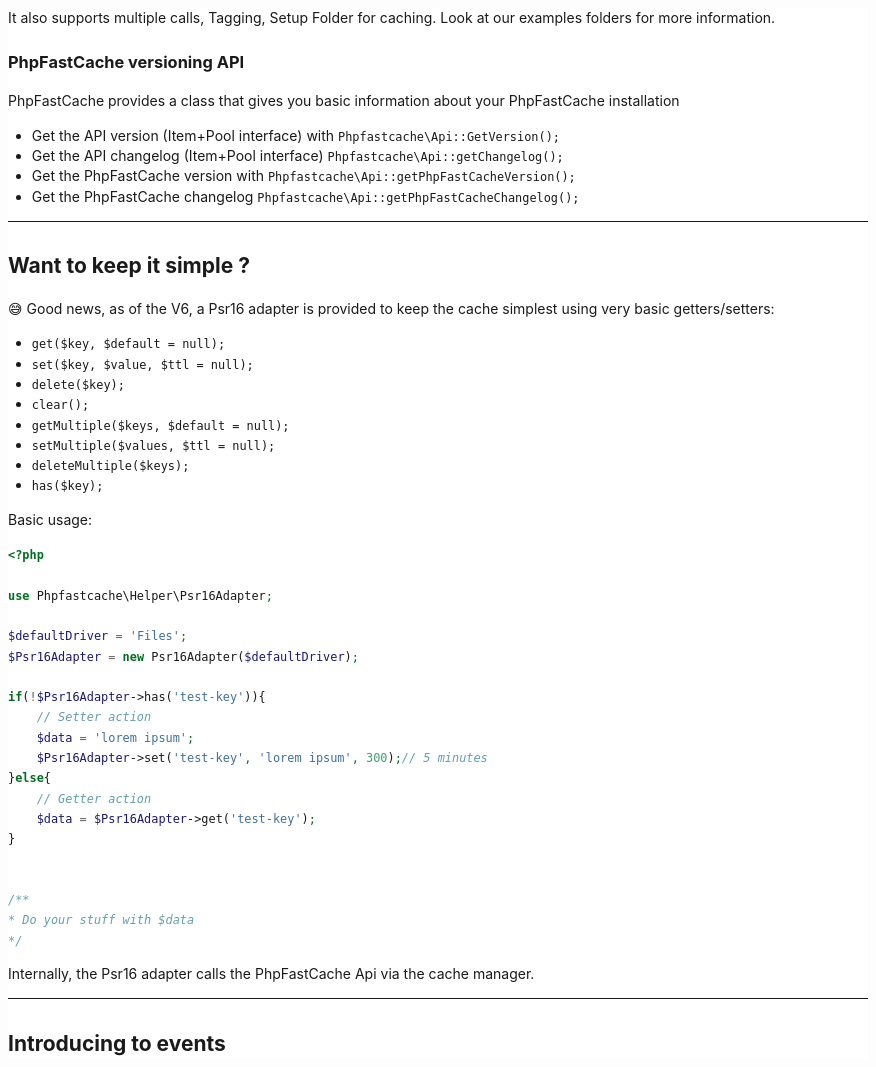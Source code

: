It also supports multiple calls, Tagging, Setup Folder for caching. Look at our examples folders for more information.

### PhpFastCache versioning API
PhpFastCache provides a class that gives you basic information about your PhpFastCache installation
- Get the API version (Item+Pool interface) with `Phpfastcache\Api::GetVersion();`
- Get the API changelog (Item+Pool interface) `Phpfastcache\Api::getChangelog();`
- Get the PhpFastCache version with `Phpfastcache\Api::getPhpFastCacheVersion();`
- Get the PhpFastCache changelog `Phpfastcache\Api::getPhpFastCacheChangelog();`

---------------------------
Want to keep it simple ?
---------------------------
:sweat_smile: Good news, as of the V6, a Psr16 adapter is provided to keep the cache simplest using very basic getters/setters:

- `get($key, $default = null);`
- `set($key, $value, $ttl = null);`
- `delete($key);`
- `clear();`
- `getMultiple($keys, $default = null);`
- `setMultiple($values, $ttl = null);`
- `deleteMultiple($keys);`
- `has($key);`

Basic usage:
```php
<?php

use Phpfastcache\Helper\Psr16Adapter;

$defaultDriver = 'Files';
$Psr16Adapter = new Psr16Adapter($defaultDriver);

if(!$Psr16Adapter->has('test-key')){
    // Setter action
    $data = 'lorem ipsum';
    $Psr16Adapter->set('test-key', 'lorem ipsum', 300);// 5 minutes
}else{
    // Getter action
    $data = $Psr16Adapter->get('test-key');
}


/**
* Do your stuff with $data
*/
```

Internally, the Psr16 adapter calls the PhpFastCache Api via the cache manager.

---------------------------
Introducing to events
---------------------------
